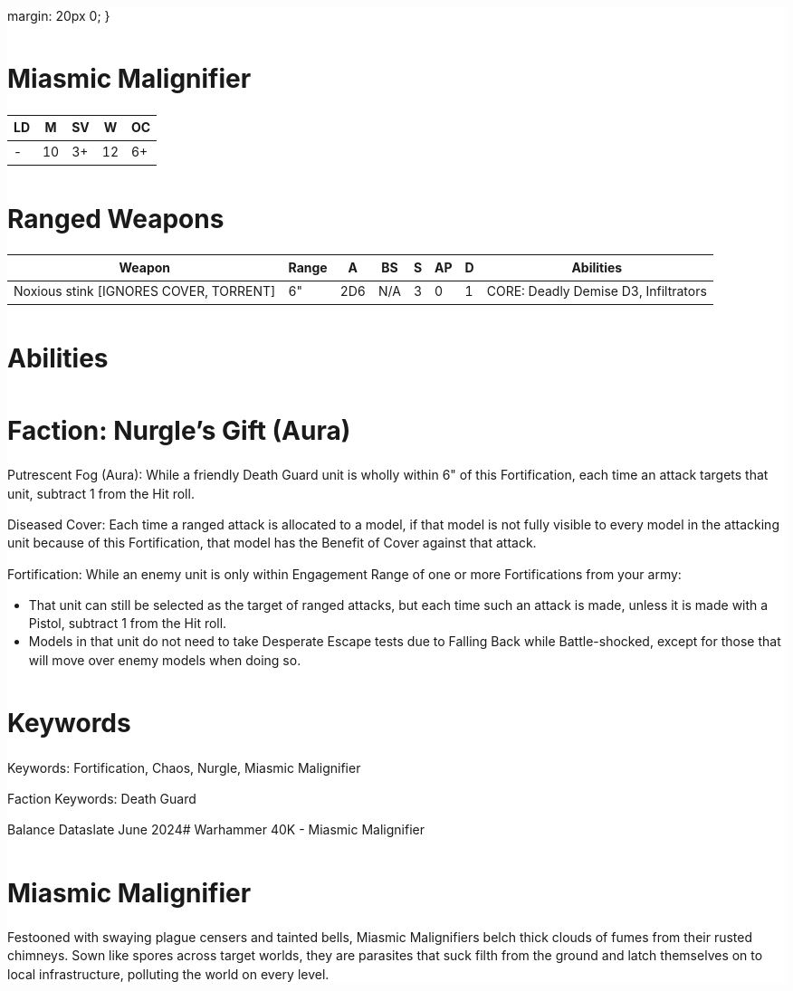 margin: 20px 0;
}

# Miasmic Malignifier

|LD|M|SV|W|OC|
|---|---|---|---|---|
|-|10|3+|12|6+|

# Ranged Weapons

|Weapon|Range|A|BS|S|AP|D|Abilities|
|---|---|---|---|---|---|---|---|
|Noxious stink [IGNORES COVER, TORRENT]|6"|2D6|N/A|3|0|1|CORE: Deadly Demise D3, Infiltrators|

# Abilities

# Faction: Nurgle’s Gift (Aura)

Putrescent Fog (Aura): While a friendly Death Guard unit is wholly within 6" of this Fortification, each time an attack targets that unit, subtract 1 from the Hit roll.

Diseased Cover: Each time a ranged attack is allocated to a model, if that model is not fully visible to every model in the attacking unit because of this Fortification, that model has the Benefit of Cover against that attack.

Fortification: While an enemy unit is only within Engagement Range of one or more Fortifications from your army:

- That unit can still be selected as the target of ranged attacks, but each time such an attack is made, unless it is made with a Pistol, subtract 1 from the Hit roll.
- Models in that unit do not need to take Desperate Escape tests due to Falling Back while Battle-shocked, except for those that will move over enemy models when doing so.

# Keywords

Keywords: Fortification, Chaos, Nurgle, Miasmic Malignifier

Faction Keywords: Death Guard

Balance Dataslate June 2024# Warhammer 40K - Miasmic Malignifier

# Miasmic Malignifier

Festooned with swaying plague censers and tainted bells, Miasmic Malignifiers belch thick clouds of fumes from their rusted chimneys. Sown like spores across target worlds, they are parasites that suck filth from the ground and latch themselves on to local infrastructure, polluting the world on every level.

